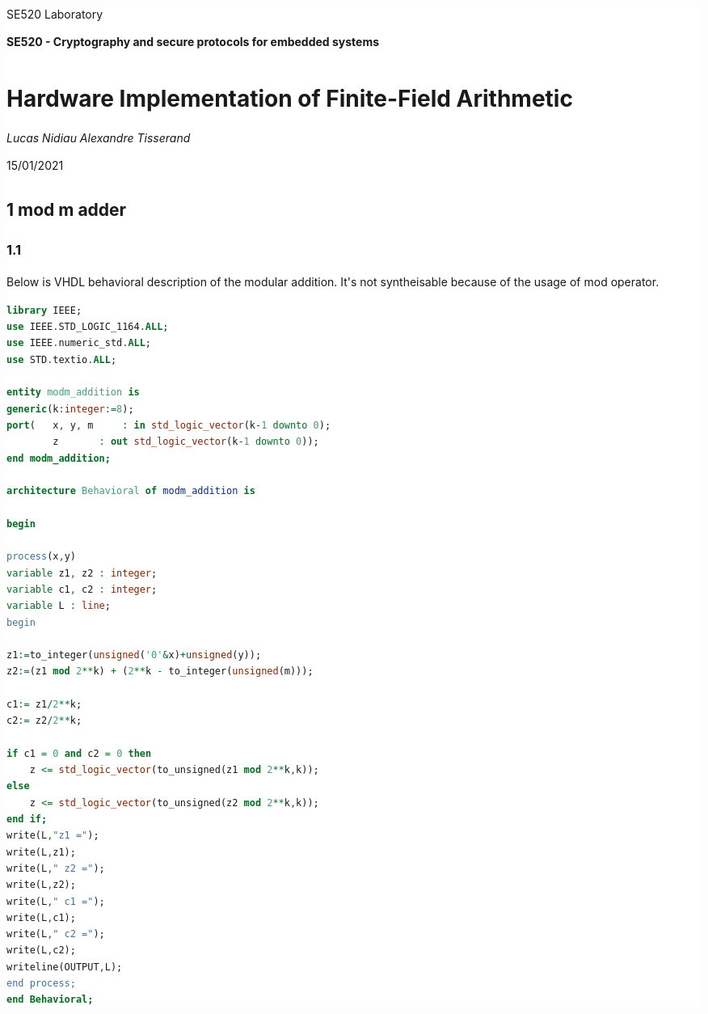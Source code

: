 SE520 Laboratory

**SE520 - Cryptography and secure protocols for embedded systems**

# Hardware Implementation of Finite-Field Arithmetic

*Lucas Nidiau*
*Alexandre Tisserand*


15/01/2021

## 1 mod m adder

### 1.1

Below is VHDL behavioral description of the modular addition. 
It's not syntheisable because of the usage of mod operator.

``` vhdl
library IEEE;
use IEEE.STD_LOGIC_1164.ALL;
use IEEE.numeric_std.ALL;
use STD.textio.ALL;

entity modm_addition is
generic(k:integer:=8);
port(	x, y, m 	: in std_logic_vector(k-1 downto 0);
		z		: out std_logic_vector(k-1 downto 0));
end modm_addition;

architecture Behavioral of modm_addition is

begin

process(x,y)
variable z1, z2 : integer;
variable c1, c2 : integer;
variable L : line;
begin

z1:=to_integer(unsigned('0'&x)+unsigned(y));
z2:=(z1 mod 2**k) + (2**k - to_integer(unsigned(m)));

c1:= z1/2**k;
c2:= z2/2**k; 

if c1 = 0 and c2 = 0 then
	z <= std_logic_vector(to_unsigned(z1 mod 2**k,k));
else
	z <= std_logic_vector(to_unsigned(z2 mod 2**k,k));
end if;
write(L,"z1 =");
write(L,z1);
write(L," z2 =");
write(L,z2);
write(L," c1 =");
write(L,c1);
write(L," c2 =");
write(L,c2);
writeline(OUTPUT,L);
end process;
end Behavioral;
```
